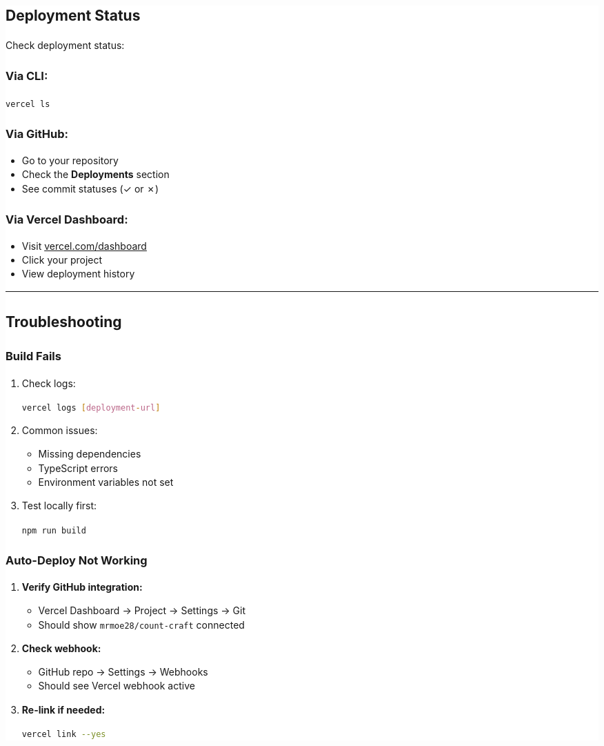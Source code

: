 
## Deployment Status

Check deployment status:

### Via CLI:
```bash
vercel ls
```

### Via GitHub:
- Go to your repository
- Check the **Deployments** section
- See commit statuses (✓ or ✗)

### Via Vercel Dashboard:
- Visit [vercel.com/dashboard](https://vercel.com/dashboard)
- Click your project
- View deployment history

---

## Troubleshooting

### Build Fails

1. Check logs:
   ```bash
   vercel logs [deployment-url]
   ```

2. Common issues:
   - Missing dependencies
   - TypeScript errors
   - Environment variables not set

3. Test locally first:
   ```bash
   npm run build
   ```

### Auto-Deploy Not Working

1. **Verify GitHub integration:**
   - Vercel Dashboard → Project → Settings → Git
   - Should show `mrmoe28/count-craft` connected

2. **Check webhook:**
   - GitHub repo → Settings → Webhooks
   - Should see Vercel webhook active

3. **Re-link if needed:**
   ```bash
   vercel link --yes
   ```

